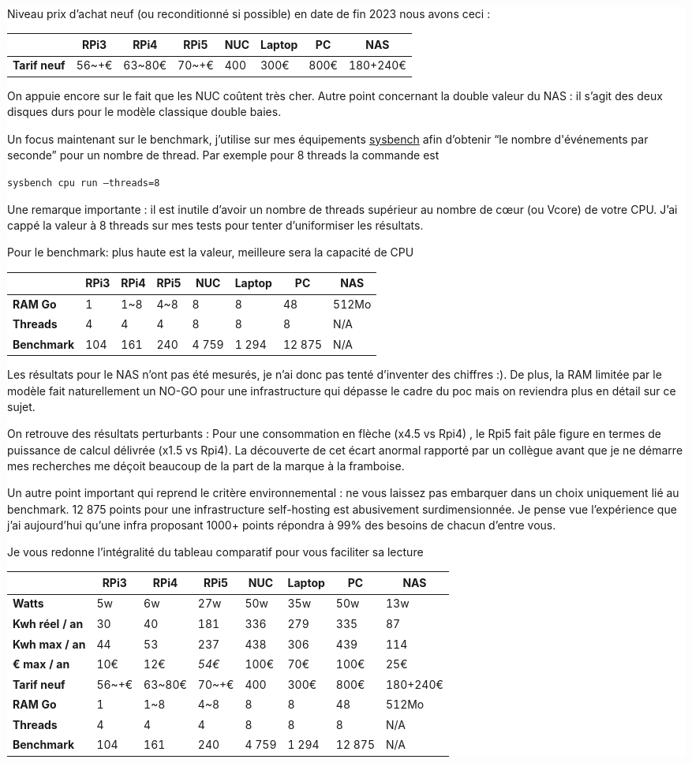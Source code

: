 Niveau prix d’achat neuf (ou reconditionné si possible) en date de fin 2023 nous avons ceci : 

|   | RPi3 | RPi4 | RPi5 | NUC | Laptop | PC | NAS |
|----------|-------------|------|------|------|------|------|------|
| **Tarif neuf** | 56~+€ | 63~80€ | 70~+€ | 400 | 300€ | 800€ | 180+240€ |

On appuie encore sur le fait que les NUC coûtent très cher. Autre point concernant la double valeur du NAS : il s’agit des deux disques durs pour le modèle classique double baies.

Un focus maintenant sur le benchmark, j’utilise sur mes équipements [sysbench](https://packages.debian.org/fr/source/sid/sysbench) afin d’obtenir “le nombre d'événements par seconde” pour un nombre de thread. Par exemple pour 8 threads la commande est 

```bash 
sysbench cpu run –threads=8
```
Une remarque importante : il est inutile d’avoir un nombre de threads supérieur au nombre de cœur (ou Vcore) de votre CPU. J’ai cappé la valeur à 8 threads sur mes tests pour tenter d’uniformiser les résultats.

Pour le benchmark: plus haute est la valeur, meilleure sera la capacité de CPU


|   | RPi3 | RPi4 | RPi5 | NUC | Laptop | PC | NAS |
|----------|-------------|------|------|------|------|------|------|
| **RAM Go** | 1 | 1~8 | 4~8 | 8 | 8 | 48 | 512Mo |
| **Threads** | 4 | 4 | 4 | 8 | 8 | 8 | N/A |
| **Benchmark** | 104  | 161 | 240 | 4 759 | 1 294 | 12 875 | N/A |


Les résultats pour le NAS n’ont pas été mesurés, je n’ai donc pas tenté d’inventer des chiffres :). De plus, la RAM limitée par le modèle fait naturellement un NO-GO pour une infrastructure qui dépasse le cadre du poc mais on reviendra plus en détail sur ce sujet.

On retrouve des résultats perturbants : Pour une consommation en flèche (x4.5 vs Rpi4) , le Rpi5 fait pâle figure en termes de puissance de calcul délivrée (x1.5 vs Rpi4). La découverte de cet écart anormal rapporté par un collègue avant que je ne démarre mes recherches me déçoit beaucoup de la part de la marque à la framboise.

Un autre point important qui reprend le critère environnemental : ne vous laissez pas embarquer dans un choix uniquement lié au benchmark. 12 875 points pour une infrastructure self-hosting est abusivement surdimensionnée. Je pense vue l’expérience que j’ai aujourd’hui qu’une infra proposant 1000+ points répondra à 99% des besoins de chacun d’entre vous.

Je vous redonne l’intégralité du tableau comparatif pour vous faciliter sa lecture

|   | RPi3 | RPi4 | RPi5 | NUC | Laptop | PC | NAS |
|----------|-------------|------|------|------|------|------|------|
| **Watts** | 5w | 6w | 27w | 50w | 35w | 50w | 13w |
| **Kwh réel / an** |  30 | 40 | 181 | 336 | 279 | 335 | 87 |
| **Kwh max / an** | 44 | 53 | 237 | 438 | 306 | 439 | 114 |
| **€ max / an** | 10€ | 12€ | *54€* | 100€ | 70€ | 100€ | 25€ |
| **Tarif neuf** | 56~+€ | 63~80€ | 70~+€ | 400 | 300€ | 800€ | 180+240€ |
| **RAM Go** | 1 | 1~8 | 4~8 | 8 | 8 | 48 | 512Mo |
| **Threads** | 4 | 4 | 4 | 8 | 8 | 8 | N/A |
| **Benchmark** | 104  | 161 | 240 | 4 759 | 1 294 | 12 875 | N/A |
